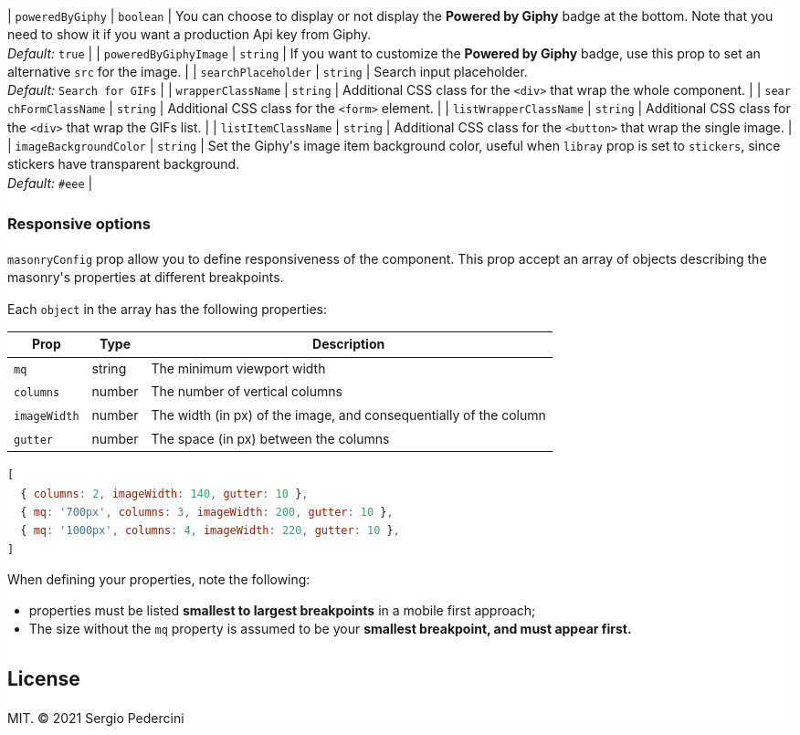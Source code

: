 | `poweredByGiphy`         | `boolean`             | You can choose to display or not display the **Powered by Giphy** badge at the bottom. Note that you need to show it if you want a production Api key from Giphy. <br />*Default:* `true`                                                                                  |
| `poweredByGiphyImage`    | `string`              | If you want to customize the **Powered by Giphy** badge, use this prop to set an alternative `src` for the image.                                                                                                                                                          |
| `searchPlaceholder`      | `string`              | Search input placeholder. <br />*Default:* `Search for GIFs`                                                                                                                                                                                                               |
| `wrapperClassName`       | `string`              | Additional CSS class for the `<div>` that wrap the whole component.                                                                                                                                                                                                        |
| `searchFormClassName`    | `string`              | Additional CSS class for the `<form>` element.                                                                                                                                                                                                                             |
| `listWrapperClassName`   | `string`              | Additional CSS class for the `<div>` that wrap the GIFs list.                                                                                                                                                                                                              |
| `listItemClassName`      | `string`              | Additional CSS class for the `<button>` that wrap the single image.                                                                                                                                                                                                        |
| `imageBackgroundColor`   | `string`              | Set the Giphy's image item background color, useful when `libray` prop is set to `stickers`, since stickers have transparent background. <br />*Default:* `#eee`                                                                                                           |

### Responsive options
`masonryConfig` prop allow you to define responsiveness of the component. This prop accept an array of objects describing the masonry's properties at different breakpoints.

Each `object` in the array has the following properties:

| Prop         | Type   | Description                                                       |
| ------------ | ------ | ----------------------------------------------------------------- |
| `mq`         | string | The minimum viewport width                                        |
| `columns`    | number | The number of vertical columns                                    |
| `imageWidth` | number | The width (in px) of the image, and consequentially of the column |
| `gutter`     | number | The space (in px) between the columns                             |


```javascript
[
  { columns: 2, imageWidth: 140, gutter: 10 },
  { mq: '700px', columns: 3, imageWidth: 200, gutter: 10 },
  { mq: '1000px', columns: 4, imageWidth: 220, gutter: 10 },
]
```

When defining your properties, note the following:
- properties must be listed **smallest to largest breakpoints** in a mobile first approach;
- The size without the `mq` property is assumed to be your **smallest breakpoint, and must appear first.**

## License
MIT. © 2021 Sergio Pedercini

[build-badge]: https://img.shields.io/travis/sergiop/react-giphy-searchbox?style=flat-square
[build]: https://travis-ci.org/sergiop/react-giphy-searchbox

[npm-badge]: https://img.shields.io/npm/v/react-giphy-searchbox?style=flat-square
[npm]: https://www.npmjs.org/package/react-giphy-searchbox

[codecov-badge]: https://img.shields.io/codecov/c/github/sergiop/react-giphy-searchbox?style=flat-square&token=c22b785c904542cfa751e2ff255e1180
[Codecov]: https://codecov.io/gh/sergiop/react-giphy-searchbox
